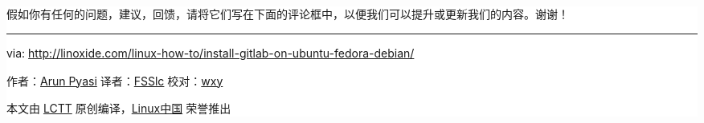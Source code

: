 
假如你有任何的问题，建议，回馈，请将它们写在下面的评论框中，以便我们可以提升或更新我们的内容。谢谢！




---


via: <http://linoxide.com/linux-how-to/install-gitlab-on-ubuntu-fedora-debian/>


作者：[Arun Pyasi](http://linoxide.com/author/arunp/) 译者：[FSSlc](https://github.com/FSSlc) 校对：[wxy](https://github.com/wxy)


本文由 [LCTT](https://github.com/LCTT/TranslateProject) 原创编译，[Linux中国](https://linux.cn/) 荣誉推出
